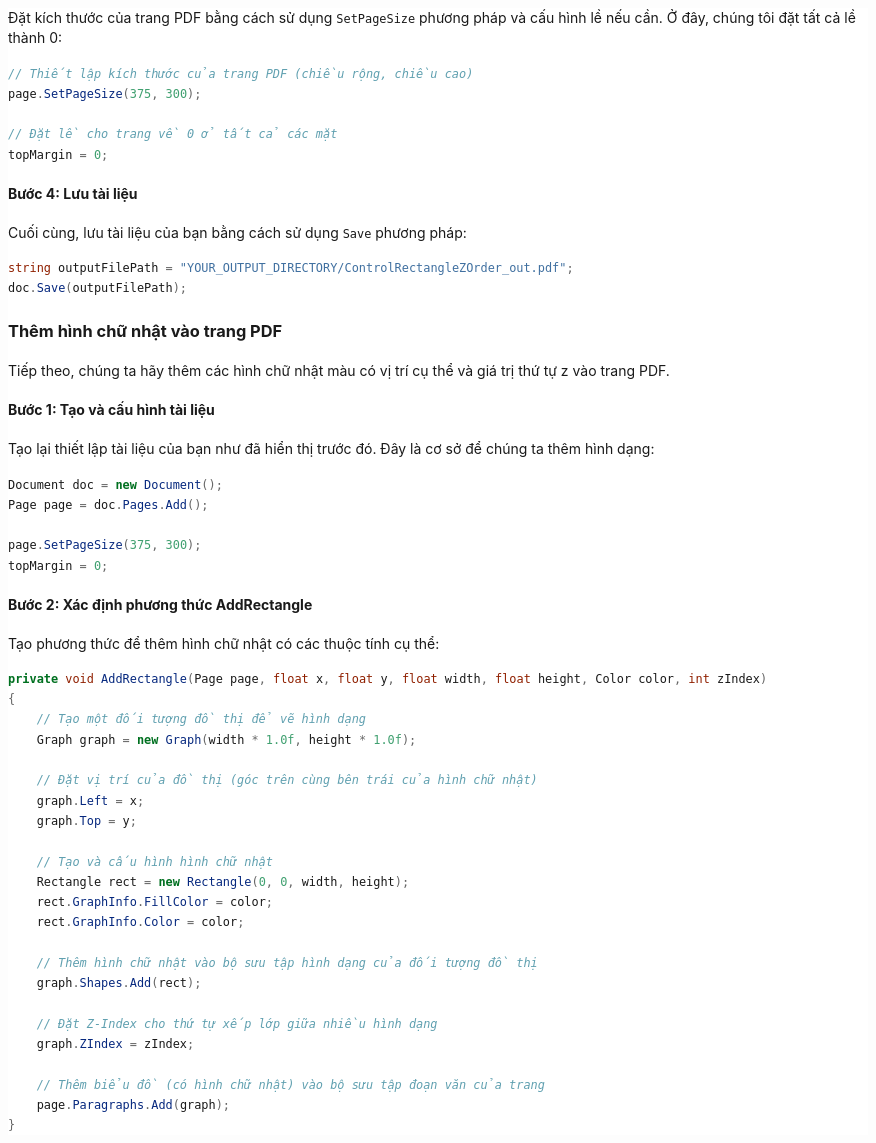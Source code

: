 Đặt kích thước của trang PDF bằng cách sử dụng `SetPageSize` phương pháp và cấu hình lề nếu cần. Ở đây, chúng tôi đặt tất cả lề thành 0:
```csharp
// Thiết lập kích thước của trang PDF (chiều rộng, chiều cao)
page.SetPageSize(375, 300);

// Đặt lề cho trang về 0 ở tất cả các mặt
topMargin = 0;
```

#### Bước 4: Lưu tài liệu

Cuối cùng, lưu tài liệu của bạn bằng cách sử dụng `Save` phương pháp:
```csharp
string outputFilePath = "YOUR_OUTPUT_DIRECTORY/ControlRectangleZOrder_out.pdf";
doc.Save(outputFilePath);
```

### Thêm hình chữ nhật vào trang PDF

Tiếp theo, chúng ta hãy thêm các hình chữ nhật màu có vị trí cụ thể và giá trị thứ tự z vào trang PDF.

#### Bước 1: Tạo và cấu hình tài liệu

Tạo lại thiết lập tài liệu của bạn như đã hiển thị trước đó. Đây là cơ sở để chúng ta thêm hình dạng:
```csharp
Document doc = new Document();
Page page = doc.Pages.Add();

page.SetPageSize(375, 300);
topMargin = 0;
```

#### Bước 2: Xác định phương thức AddRectangle

Tạo phương thức để thêm hình chữ nhật có các thuộc tính cụ thể:
```csharp
private void AddRectangle(Page page, float x, float y, float width, float height, Color color, int zIndex)
{
    // Tạo một đối tượng đồ thị để vẽ hình dạng
    Graph graph = new Graph(width * 1.0f, height * 1.0f);
    
    // Đặt vị trí của đồ thị (góc trên cùng bên trái của hình chữ nhật)
    graph.Left = x;
    graph.Top = y;

    // Tạo và cấu hình hình chữ nhật
    Rectangle rect = new Rectangle(0, 0, width, height);
    rect.GraphInfo.FillColor = color;
    rect.GraphInfo.Color = color;

    // Thêm hình chữ nhật vào bộ sưu tập hình dạng của đối tượng đồ thị
    graph.Shapes.Add(rect);
    
    // Đặt Z-Index cho thứ tự xếp lớp giữa nhiều hình dạng
    graph.ZIndex = zIndex;
    
    // Thêm biểu đồ (có hình chữ nhật) vào bộ sưu tập đoạn văn của trang
    page.Paragraphs.Add(graph);
}
```
